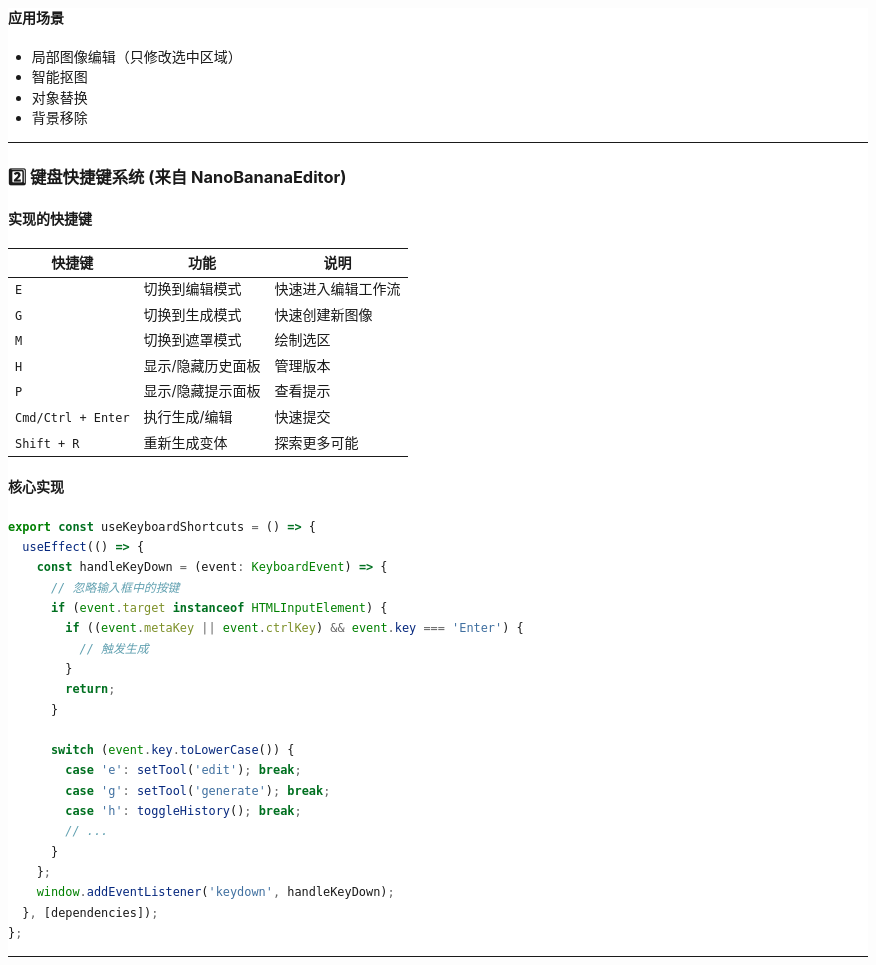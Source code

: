 #### 应用场景
- 局部图像编辑（只修改选中区域）
- 智能抠图
- 对象替换
- 背景移除

---

### 2️⃣ **键盘快捷键系统** (来自 NanoBananaEditor)

#### 实现的快捷键

| 快捷键 | 功能 | 说明 |
|--------|------|------|
| `E` | 切换到编辑模式 | 快速进入编辑工作流 |
| `G` | 切换到生成模式 | 快速创建新图像 |
| `M` | 切换到遮罩模式 | 绘制选区 |
| `H` | 显示/隐藏历史面板 | 管理版本 |
| `P` | 显示/隐藏提示面板 | 查看提示 |
| `Cmd/Ctrl + Enter` | 执行生成/编辑 | 快速提交 |
| `Shift + R` | 重新生成变体 | 探索更多可能 |

#### 核心实现
```typescript
export const useKeyboardShortcuts = () => {
  useEffect(() => {
    const handleKeyDown = (event: KeyboardEvent) => {
      // 忽略输入框中的按键
      if (event.target instanceof HTMLInputElement) {
        if ((event.metaKey || event.ctrlKey) && event.key === 'Enter') {
          // 触发生成
        }
        return;
      }

      switch (event.key.toLowerCase()) {
        case 'e': setTool('edit'); break;
        case 'g': setTool('generate'); break;
        case 'h': toggleHistory(); break;
        // ...
      }
    };
    window.addEventListener('keydown', handleKeyDown);
  }, [dependencies]);
};
```

---